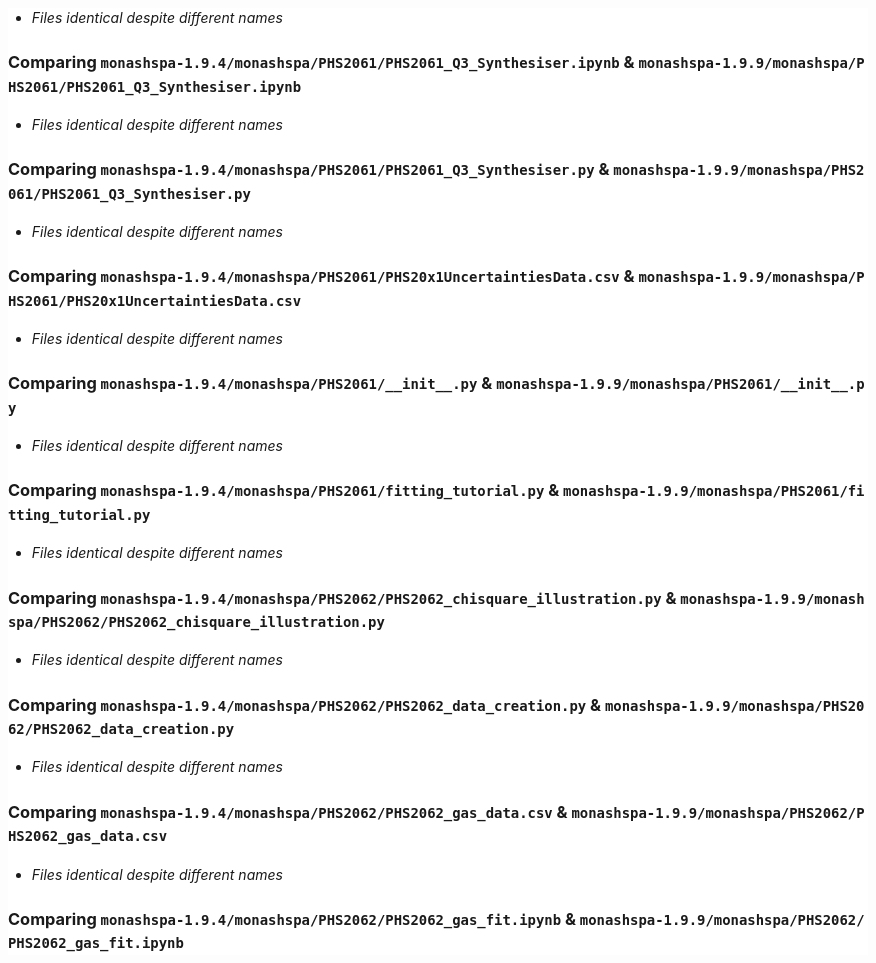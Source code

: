  * *Files identical despite different names*

### Comparing `monashspa-1.9.4/monashspa/PHS2061/PHS2061_Q3_Synthesiser.ipynb` & `monashspa-1.9.9/monashspa/PHS2061/PHS2061_Q3_Synthesiser.ipynb`

 * *Files identical despite different names*

### Comparing `monashspa-1.9.4/monashspa/PHS2061/PHS2061_Q3_Synthesiser.py` & `monashspa-1.9.9/monashspa/PHS2061/PHS2061_Q3_Synthesiser.py`

 * *Files identical despite different names*

### Comparing `monashspa-1.9.4/monashspa/PHS2061/PHS20x1UncertaintiesData.csv` & `monashspa-1.9.9/monashspa/PHS2061/PHS20x1UncertaintiesData.csv`

 * *Files identical despite different names*

### Comparing `monashspa-1.9.4/monashspa/PHS2061/__init__.py` & `monashspa-1.9.9/monashspa/PHS2061/__init__.py`

 * *Files identical despite different names*

### Comparing `monashspa-1.9.4/monashspa/PHS2061/fitting_tutorial.py` & `monashspa-1.9.9/monashspa/PHS2061/fitting_tutorial.py`

 * *Files identical despite different names*

### Comparing `monashspa-1.9.4/monashspa/PHS2062/PHS2062_chisquare_illustration.py` & `monashspa-1.9.9/monashspa/PHS2062/PHS2062_chisquare_illustration.py`

 * *Files identical despite different names*

### Comparing `monashspa-1.9.4/monashspa/PHS2062/PHS2062_data_creation.py` & `monashspa-1.9.9/monashspa/PHS2062/PHS2062_data_creation.py`

 * *Files identical despite different names*

### Comparing `monashspa-1.9.4/monashspa/PHS2062/PHS2062_gas_data.csv` & `monashspa-1.9.9/monashspa/PHS2062/PHS2062_gas_data.csv`

 * *Files identical despite different names*

### Comparing `monashspa-1.9.4/monashspa/PHS2062/PHS2062_gas_fit.ipynb` & `monashspa-1.9.9/monashspa/PHS2062/PHS2062_gas_fit.ipynb`
